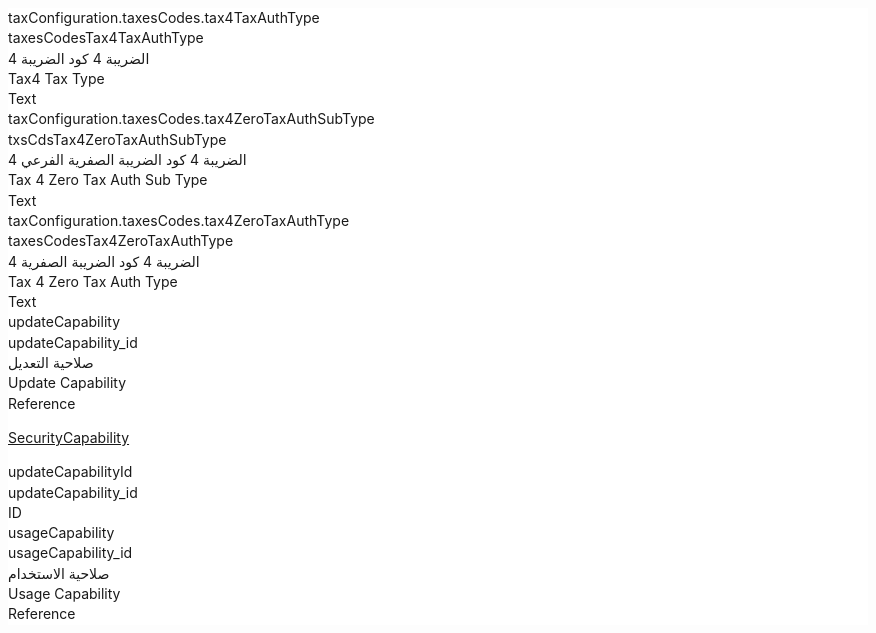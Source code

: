 </div>

<div class="row searchable" id="taxConfiguration.taxesCodes.tax4TaxAuthType">
<div class="cell" data-label="Property">taxConfiguration.taxesCodes.tax4TaxAuthType</div>
<div class="cell" data-label="Column">taxesCodesTax4TaxAuthType</div>
<div class="cell" data-label="Arabic">الضريبة 4 كود الضريبة 4</div>
<div class="cell" data-label="English">Tax4 Tax Type</div>
<div class="cell" data-label="Type">Text</div>

</div>

<div class="row searchable" id="taxConfiguration.taxesCodes.tax4ZeroTaxAuthSubType">
<div class="cell" data-label="Property">taxConfiguration.taxesCodes.tax4ZeroTaxAuthSubType</div>
<div class="cell" data-label="Column">txsCdsTax4ZeroTaxAuthSubType</div>
<div class="cell" data-label="Arabic">الضريبة 4 كود الضريبة الصفرية الفرعي 4</div>
<div class="cell" data-label="English">Tax 4 Zero Tax Auth Sub Type</div>
<div class="cell" data-label="Type">Text</div>

</div>

<div class="row searchable" id="taxConfiguration.taxesCodes.tax4ZeroTaxAuthType">
<div class="cell" data-label="Property">taxConfiguration.taxesCodes.tax4ZeroTaxAuthType</div>
<div class="cell" data-label="Column">taxesCodesTax4ZeroTaxAuthType</div>
<div class="cell" data-label="Arabic">الضريبة 4 كود الضريبة الصفرية 4</div>
<div class="cell" data-label="English">Tax 4 Zero Tax Auth Type</div>
<div class="cell" data-label="Type">Text</div>

</div>

<div class="row searchable" id="updateCapability">
<div class="cell" data-label="Property">updateCapability</div>
<div class="cell" data-label="Column">updateCapability_id</div>
<div class="cell" data-label="Arabic">صلاحية التعديل</div>
<div class="cell" data-label="English">Update Capability</div>
<div class="cell" data-label="Type">Reference</div>
<div class="cell" data-label="Foreign Table">

 [SecurityCapability](/modules/basic/SecurityCapability.md) 
</div>
</div>

<div class="row searchable" id="updateCapabilityId">
<div class="cell" data-label="Property">updateCapabilityId</div>
<div class="cell" data-label="Column">updateCapability_id</div>
<div class="cell" data-label="Arabic"></div>
<div class="cell" data-label="English"></div>
<div class="cell" data-label="Type">ID</div>

</div>

<div class="row searchable" id="usageCapability">
<div class="cell" data-label="Property">usageCapability</div>
<div class="cell" data-label="Column">usageCapability_id</div>
<div class="cell" data-label="Arabic">صلاحية الاستخدام</div>
<div class="cell" data-label="English">Usage Capability</div>
<div class="cell" data-label="Type">Reference</div>
<div class="cell" data-label="Foreign Table">
